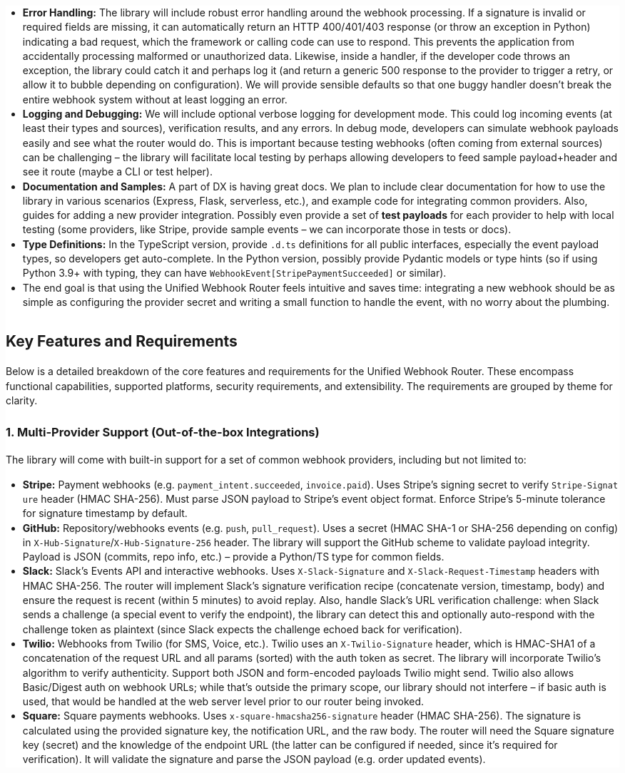   - **Error Handling:** The library will include robust error handling around the webhook processing. If a signature is invalid or required fields are missing, it can automatically return an HTTP 400/401/403 response (or throw an exception in Python) indicating a bad request, which the framework or calling code can use to respond. This prevents the application from accidentally processing malformed or unauthorized data. Likewise, inside a handler, if the developer code throws an exception, the library could catch it and perhaps log it (and return a generic 500 response to the provider to trigger a retry, or allow it to bubble depending on configuration). We will provide sensible defaults so that one buggy handler doesn’t break the entire webhook system without at least logging an error.
  - **Logging and Debugging:** We will include optional verbose logging for development mode. This could log incoming events (at least their types and sources), verification results, and any errors. In debug mode, developers can simulate webhook payloads easily and see what the router would do. This is important because testing webhooks (often coming from external sources) can be challenging – the library will facilitate local testing by perhaps allowing developers to feed sample payload+header and see it route (maybe a CLI or test helper).
  - **Documentation and Samples:** A part of DX is having great docs. We plan to include clear documentation for how to use the library in various scenarios (Express, Flask, serverless, etc.), and example code for integrating common providers. Also, guides for adding a new provider integration. Possibly even provide a set of **test payloads** for each provider to help with local testing (some providers, like Stripe, provide sample events – we can incorporate those in tests or docs).
  - **Type Definitions:** In the TypeScript version, provide `.d.ts` definitions for all public interfaces, especially the event payload types, so developers get auto-complete. In the Python version, possibly provide Pydantic models or type hints (so if using Python 3.9+ with typing, they can have `WebhookEvent[StripePaymentSucceeded]` or similar).
  - The end goal is that using the Unified Webhook Router feels intuitive and saves time: integrating a new webhook should be as simple as configuring the provider secret and writing a small function to handle the event, with no worry about the plumbing.

## Key Features and Requirements

Below is a detailed breakdown of the core features and requirements for the Unified Webhook Router. These encompass functional capabilities, supported platforms, security requirements, and extensibility. The requirements are grouped by theme for clarity.

### 1. Multi-Provider Support (Out-of-the-box Integrations)

The library will come with built-in support for a set of common webhook providers, including but not limited to:

- **Stripe:** Payment webhooks (e.g. `payment_intent.succeeded`, `invoice.paid`). Uses Stripe’s signing secret to verify `Stripe-Signature` header (HMAC SHA-256). Must parse JSON payload to Stripe’s event object format. Enforce Stripe’s 5-minute tolerance for signature timestamp by default.
- **GitHub:** Repository/webhooks events (e.g. `push`, `pull_request`). Uses a secret (HMAC SHA-1 or SHA-256 depending on config) in `X-Hub-Signature`/`X-Hub-Signature-256` header. The library will support the GitHub scheme to validate payload integrity. Payload is JSON (commits, repo info, etc.) – provide a Python/TS type for common fields.
- **Slack:** Slack’s Events API and interactive webhooks. Uses `X-Slack-Signature` and `X-Slack-Request-Timestamp` headers with HMAC SHA-256. The router will implement Slack’s signature verification recipe (concatenate version, timestamp, body) and ensure the request is recent (within 5 minutes) to avoid replay. Also, handle Slack’s URL verification challenge: when Slack sends a challenge (a special event to verify the endpoint), the library can detect this and optionally auto-respond with the challenge token as plaintext (since Slack expects the challenge echoed back for verification).
- **Twilio:** Webhooks from Twilio (for SMS, Voice, etc.). Twilio uses an `X-Twilio-Signature` header, which is HMAC-SHA1 of a concatenation of the request URL and all params (sorted) with the auth token as secret. The library will incorporate Twilio’s algorithm to verify authenticity. Support both JSON and form-encoded payloads Twilio might send. Twilio also allows Basic/Digest auth on webhook URLs; while that’s outside the primary scope, our library should not interfere – if basic auth is used, that would be handled at the web server level prior to our router being invoked.
- **Square:** Square payments webhooks. Uses `x-square-hmacsha256-signature` header (HMAC SHA-256). The signature is calculated using the provided signature key, the notification URL, and the raw body. The router will need the Square signature key (secret) and the knowledge of the endpoint URL (the latter can be configured if needed, since it’s required for verification). It will validate the signature and parse the JSON payload (e.g. order updated events).
